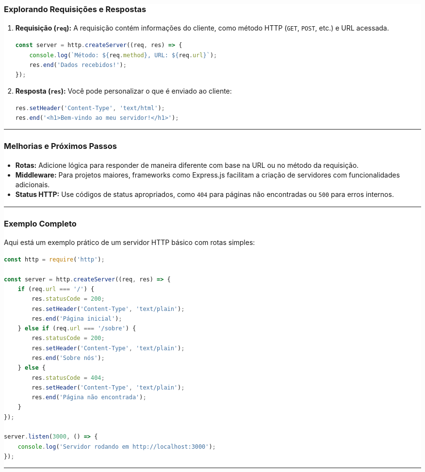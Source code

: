 
### **Explorando Requisições e Respostas**
1. **Requisição (`req`):**
   A requisição contém informações do cliente, como método HTTP (`GET`, `POST`, etc.) e URL acessada.
   ```javascript
   const server = http.createServer((req, res) => {
       console.log(`Método: ${req.method}, URL: ${req.url}`);
       res.end('Dados recebidos!');
   });
   ```

2. **Resposta (`res`):**
   Você pode personalizar o que é enviado ao cliente:
   ```javascript
   res.setHeader('Content-Type', 'text/html');
   res.end('<h1>Bem-vindo ao meu servidor!</h1>');
   ```

---

### **Melhorias e Próximos Passos**
- **Rotas:** Adicione lógica para responder de maneira diferente com base na URL ou no método da requisição.
- **Middleware:** Para projetos maiores, frameworks como Express.js facilitam a criação de servidores com funcionalidades adicionais.
- **Status HTTP:** Use códigos de status apropriados, como `404` para páginas não encontradas ou `500` para erros internos.

---

### **Exemplo Completo**
Aqui está um exemplo prático de um servidor HTTP básico com rotas simples:
```javascript
const http = require('http');

const server = http.createServer((req, res) => {
    if (req.url === '/') {
        res.statusCode = 200;
        res.setHeader('Content-Type', 'text/plain');
        res.end('Página inicial');
    } else if (req.url === '/sobre') {
        res.statusCode = 200;
        res.setHeader('Content-Type', 'text/plain');
        res.end('Sobre nós');
    } else {
        res.statusCode = 404;
        res.setHeader('Content-Type', 'text/plain');
        res.end('Página não encontrada');
    }
});

server.listen(3000, () => {
    console.log('Servidor rodando em http://localhost:3000');
});
```

---